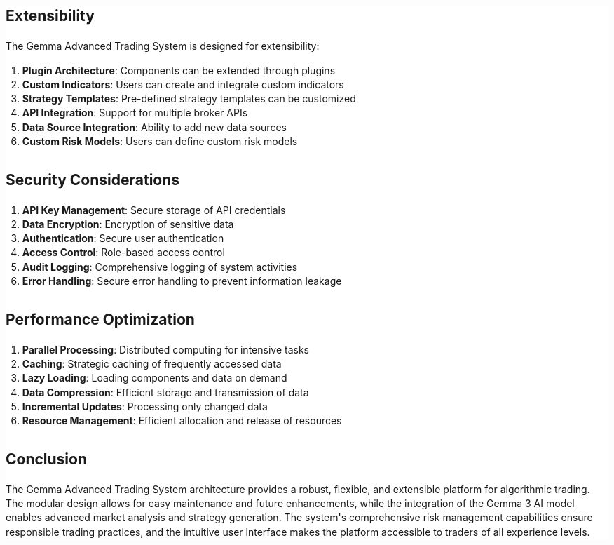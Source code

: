 ## Extensibility

The Gemma Advanced Trading System is designed for extensibility:

1. **Plugin Architecture**: Components can be extended through plugins
2. **Custom Indicators**: Users can create and integrate custom indicators
3. **Strategy Templates**: Pre-defined strategy templates can be customized
4. **API Integration**: Support for multiple broker APIs
5. **Data Source Integration**: Ability to add new data sources
6. **Custom Risk Models**: Users can define custom risk models

## Security Considerations

1. **API Key Management**: Secure storage of API credentials
2. **Data Encryption**: Encryption of sensitive data
3. **Authentication**: Secure user authentication
4. **Access Control**: Role-based access control
5. **Audit Logging**: Comprehensive logging of system activities
6. **Error Handling**: Secure error handling to prevent information leakage

## Performance Optimization

1. **Parallel Processing**: Distributed computing for intensive tasks
2. **Caching**: Strategic caching of frequently accessed data
3. **Lazy Loading**: Loading components and data on demand
4. **Data Compression**: Efficient storage and transmission of data
5. **Incremental Updates**: Processing only changed data
6. **Resource Management**: Efficient allocation and release of resources

## Conclusion

The Gemma Advanced Trading System architecture provides a robust, flexible, and extensible platform for algorithmic trading. The modular design allows for easy maintenance and future enhancements, while the integration of the Gemma 3 AI model enables advanced market analysis and strategy generation. The system's comprehensive risk management capabilities ensure responsible trading practices, and the intuitive user interface makes the platform accessible to traders of all experience levels.
